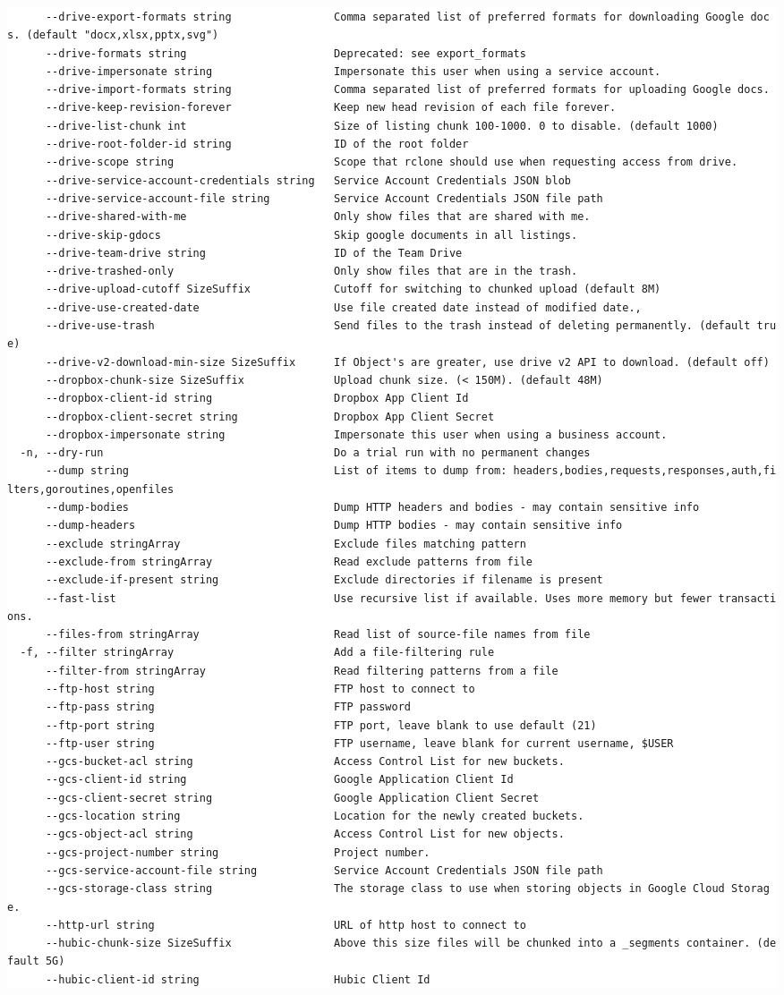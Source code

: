 ```
      --drive-export-formats string                Comma separated list of preferred formats for downloading Google docs. (default "docx,xlsx,pptx,svg")
      --drive-formats string                       Deprecated: see export_formats
      --drive-impersonate string                   Impersonate this user when using a service account.
      --drive-import-formats string                Comma separated list of preferred formats for uploading Google docs.
      --drive-keep-revision-forever                Keep new head revision of each file forever.
      --drive-list-chunk int                       Size of listing chunk 100-1000. 0 to disable. (default 1000)
      --drive-root-folder-id string                ID of the root folder
      --drive-scope string                         Scope that rclone should use when requesting access from drive.
      --drive-service-account-credentials string   Service Account Credentials JSON blob
      --drive-service-account-file string          Service Account Credentials JSON file path
      --drive-shared-with-me                       Only show files that are shared with me.
      --drive-skip-gdocs                           Skip google documents in all listings.
      --drive-team-drive string                    ID of the Team Drive
      --drive-trashed-only                         Only show files that are in the trash.
      --drive-upload-cutoff SizeSuffix             Cutoff for switching to chunked upload (default 8M)
      --drive-use-created-date                     Use file created date instead of modified date.,
      --drive-use-trash                            Send files to the trash instead of deleting permanently. (default true)
      --drive-v2-download-min-size SizeSuffix      If Object's are greater, use drive v2 API to download. (default off)
      --dropbox-chunk-size SizeSuffix              Upload chunk size. (< 150M). (default 48M)
      --dropbox-client-id string                   Dropbox App Client Id
      --dropbox-client-secret string               Dropbox App Client Secret
      --dropbox-impersonate string                 Impersonate this user when using a business account.
  -n, --dry-run                                    Do a trial run with no permanent changes
      --dump string                                List of items to dump from: headers,bodies,requests,responses,auth,filters,goroutines,openfiles
      --dump-bodies                                Dump HTTP headers and bodies - may contain sensitive info
      --dump-headers                               Dump HTTP bodies - may contain sensitive info
      --exclude stringArray                        Exclude files matching pattern
      --exclude-from stringArray                   Read exclude patterns from file
      --exclude-if-present string                  Exclude directories if filename is present
      --fast-list                                  Use recursive list if available. Uses more memory but fewer transactions.
      --files-from stringArray                     Read list of source-file names from file
  -f, --filter stringArray                         Add a file-filtering rule
      --filter-from stringArray                    Read filtering patterns from a file
      --ftp-host string                            FTP host to connect to
      --ftp-pass string                            FTP password
      --ftp-port string                            FTP port, leave blank to use default (21)
      --ftp-user string                            FTP username, leave blank for current username, $USER
      --gcs-bucket-acl string                      Access Control List for new buckets.
      --gcs-client-id string                       Google Application Client Id
      --gcs-client-secret string                   Google Application Client Secret
      --gcs-location string                        Location for the newly created buckets.
      --gcs-object-acl string                      Access Control List for new objects.
      --gcs-project-number string                  Project number.
      --gcs-service-account-file string            Service Account Credentials JSON file path
      --gcs-storage-class string                   The storage class to use when storing objects in Google Cloud Storage.
      --http-url string                            URL of http host to connect to
      --hubic-chunk-size SizeSuffix                Above this size files will be chunked into a _segments container. (default 5G)
      --hubic-client-id string                     Hubic Client Id
```